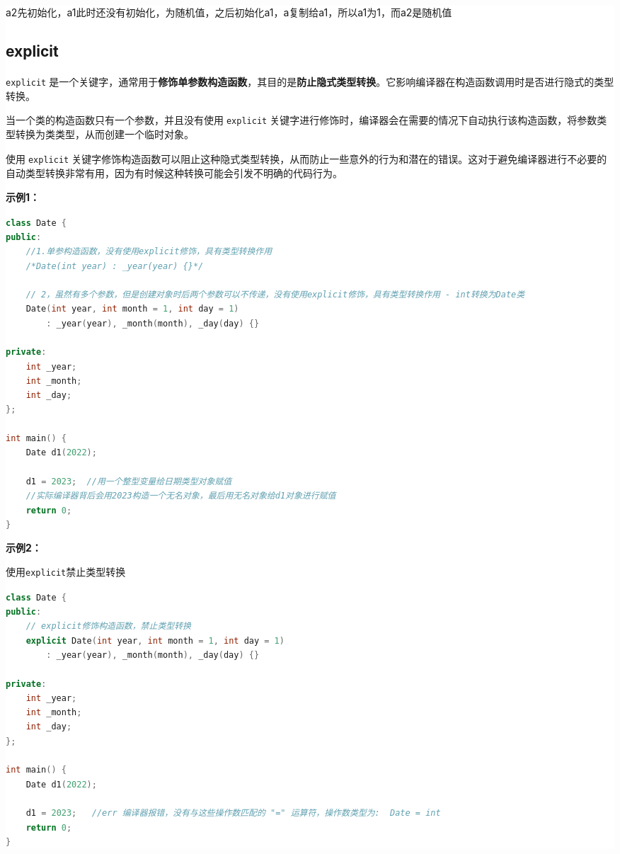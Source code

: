 a2先初始化，a1此时还没有初始化，为随机值，之后初始化a1，a复制给a1，所以a1为1，而a2是随机值

## explicit

`explicit` 是一个关键字，通常用于**修饰单参数构造函数**，其目的是**防止隐式类型转换**。它影响编译器在构造函数调用时是否进行隐式的类型转换。

当一个类的构造函数只有一个参数，并且没有使用 `explicit` 关键字进行修饰时，编译器会在需要的情况下自动执行该构造函数，将参数类型转换为类类型，从而创建一个临时对象。

使用 `explicit` 关键字修饰构造函数可以阻止这种隐式类型转换，从而防止一些意外的行为和潜在的错误。这对于避免编译器进行不必要的自动类型转换非常有用，因为有时候这种转换可能会引发不明确的代码行为。

**示例1：**

```cpp
class Date {
public:
    //1.单参构造函数，没有使用explicit修饰，具有类型转换作用
    /*Date(int year) : _year(year) {}*/

    // 2，虽然有多个参数，但是创建对象时后两个参数可以不传递，没有使用explicit修饰，具有类型转换作用 - int转换为Date类
    Date(int year, int month = 1, int day = 1)
        : _year(year), _month(month), _day(day) {}

private:
    int _year;
    int _month;
    int _day;
};

int main() {
    Date d1(2022);

    d1 = 2023;  //用一个整型变量给日期类型对象赋值
    //实际编译器背后会用2023构造一个无名对象，最后用无名对象给d1对象进行赋值
    return 0;
}
```

**示例2：**

使用`explicit`禁止类型转换

```cpp
class Date {
public:
    // explicit修饰构造函数，禁止类型转换
    explicit Date(int year, int month = 1, int day = 1)
        : _year(year), _month(month), _day(day) {}

private:
    int _year;
    int _month;
    int _day;
};

int main() {
    Date d1(2022);

    d1 = 2023;   //err 编译器报错，没有与这些操作数匹配的 "=" 运算符，操作数类型为:  Date = int
    return 0;
}
```
